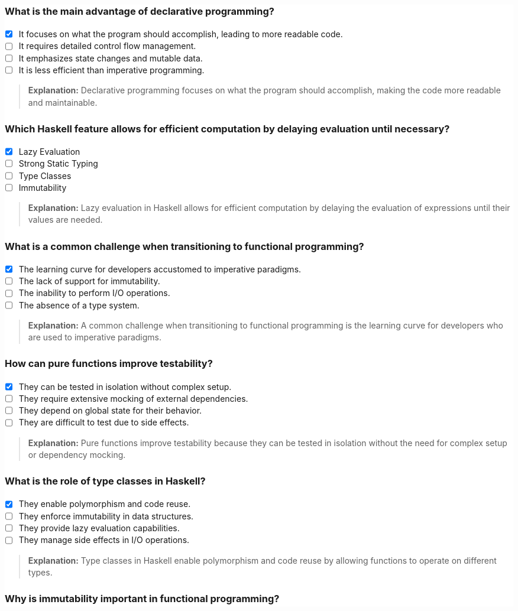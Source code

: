 ### What is the main advantage of declarative programming?

- [x] It focuses on what the program should accomplish, leading to more readable code.
- [ ] It requires detailed control flow management.
- [ ] It emphasizes state changes and mutable data.
- [ ] It is less efficient than imperative programming.

> **Explanation:** Declarative programming focuses on what the program should accomplish, making the code more readable and maintainable.

### Which Haskell feature allows for efficient computation by delaying evaluation until necessary?

- [x] Lazy Evaluation
- [ ] Strong Static Typing
- [ ] Type Classes
- [ ] Immutability

> **Explanation:** Lazy evaluation in Haskell allows for efficient computation by delaying the evaluation of expressions until their values are needed.

### What is a common challenge when transitioning to functional programming?

- [x] The learning curve for developers accustomed to imperative paradigms.
- [ ] The lack of support for immutability.
- [ ] The inability to perform I/O operations.
- [ ] The absence of a type system.

> **Explanation:** A common challenge when transitioning to functional programming is the learning curve for developers who are used to imperative paradigms.

### How can pure functions improve testability?

- [x] They can be tested in isolation without complex setup.
- [ ] They require extensive mocking of external dependencies.
- [ ] They depend on global state for their behavior.
- [ ] They are difficult to test due to side effects.

> **Explanation:** Pure functions improve testability because they can be tested in isolation without the need for complex setup or dependency mocking.

### What is the role of type classes in Haskell?

- [x] They enable polymorphism and code reuse.
- [ ] They enforce immutability in data structures.
- [ ] They provide lazy evaluation capabilities.
- [ ] They manage side effects in I/O operations.

> **Explanation:** Type classes in Haskell enable polymorphism and code reuse by allowing functions to operate on different types.

### Why is immutability important in functional programming?
